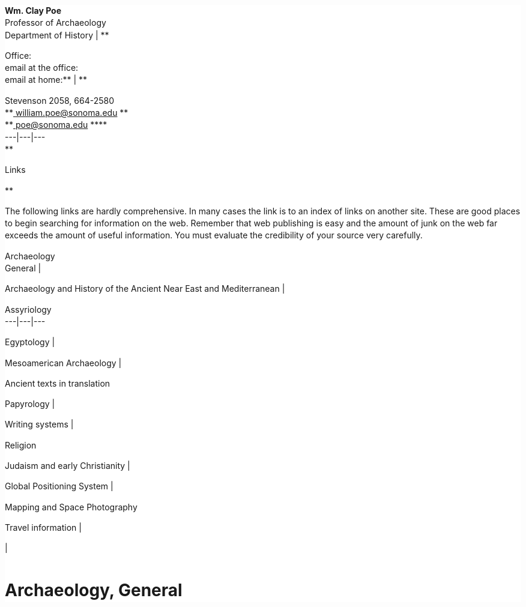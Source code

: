 **Wm. Clay Poe**  
Professor of Archaeology  
Department of History |  **

Office:  
email at the office:  
email at home:** |  **

Stevenson 2058, 664-2580  
**[ william.poe@sonoma.edu](mailto:william.poe@sonoma.edu) **  
**[ poe@sonoma.edu](mailto:poe@sonoma.edu) ****  
---|---|---  
**

Links

**

The following links are hardly comprehensive. In many cases the link is to an
index of links on another site. These are good places to begin searching for
information on the web. Remember that web publishing is easy and the amount of
junk on the web far exceeds the amount of useful information. You must
evaluate the credibility of your source very carefully.

Archaeology  
General |

Archaeology and History of the Ancient Near East and Mediterranean |

Assyriology  
---|---|---  
  
Egyptology |

Mesoamerican Archaeology |

Ancient texts in translation  
  
Papyrology |

Writing systems |

Religion  
  
Judaism and early Christianity |

Global Positioning System |

Mapping and Space Photography  
  
Travel information |

  |

  
  


# Archaeology, General
